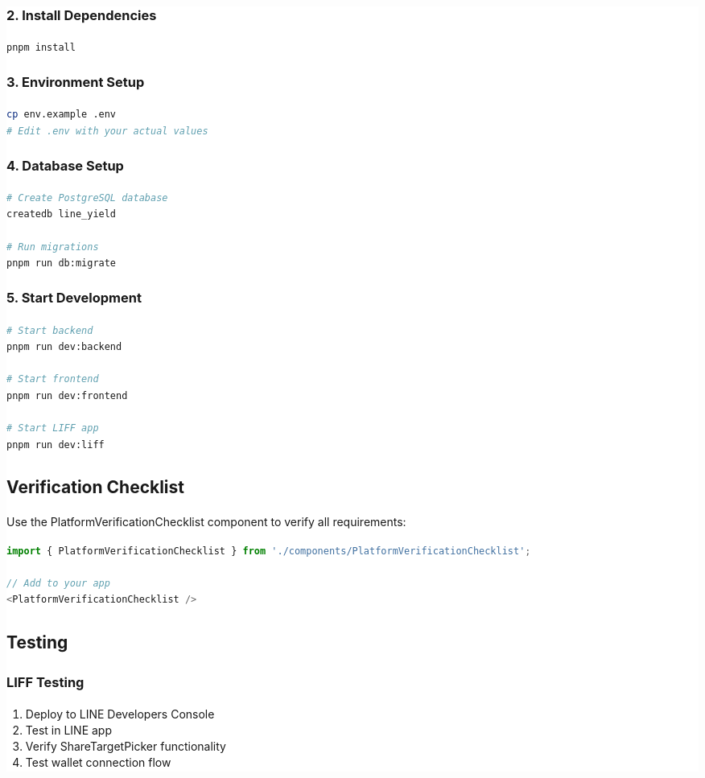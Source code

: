 ### 2. Install Dependencies
```bash
pnpm install
```

### 3. Environment Setup
```bash
cp env.example .env
# Edit .env with your actual values
```

### 4. Database Setup
```bash
# Create PostgreSQL database
createdb line_yield

# Run migrations
pnpm run db:migrate
```

### 5. Start Development
```bash
# Start backend
pnpm run dev:backend

# Start frontend
pnpm run dev:frontend

# Start LIFF app
pnpm run dev:liff
```

## Verification Checklist

Use the PlatformVerificationChecklist component to verify all requirements:

```typescript
import { PlatformVerificationChecklist } from './components/PlatformVerificationChecklist';

// Add to your app
<PlatformVerificationChecklist />
```

## Testing

### LIFF Testing
1. Deploy to LINE Developers Console
2. Test in LINE app
3. Verify ShareTargetPicker functionality
4. Test wallet connection flow
